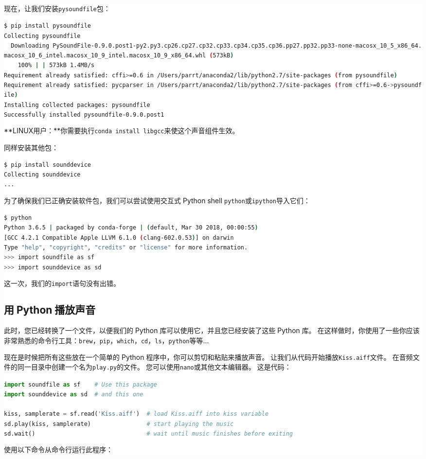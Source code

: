 现在，让我们安装`pysoundfile`包：

```bash
$ pip install pysoundfile
Collecting pysoundfile
  Downloading PySoundFile-0.9.0.post1-py2.py3.cp26.cp27.cp32.cp33.cp34.cp35.cp36.pp27.pp32.pp33-none-macosx_10_5_x86_64.macosx_10_6_intel.macosx_10_9_intel.macosx_10_9_x86_64.whl (573kB)
    100% | | 573kB 1.4MB/s 
Requirement already satisfied: cffi>=0.6 in /Users/parrt/anaconda2/lib/python2.7/site-packages (from pysoundfile)
Requirement already satisfied: pycparser in /Users/parrt/anaconda2/lib/python2.7/site-packages (from cffi>=0.6->pysoundfile)
Installing collected packages: pysoundfile
Successfully installed pysoundfile-0.9.0.post1
```

**LINUX用户：**你需要执行`conda install libgcc`来使这个声音组件生效。

同样安装其他包：

```bash
$ pip install sounddevice
Collecting sounddevice
...
```

为了确保我们已正确安装软件包，我们可以尝试使用交互式 Python shell `python`或`ipython`导入它们：

```bash
$ python
Python 3.6.5 | packaged by conda-forge | (default, Mar 30 2018, 00:00:55) 
[GCC 4.2.1 Compatible Apple LLVM 6.1.0 (clang-602.0.53)] on darwin
Type "help", "copyright", "credits" or "license" for more information.
>>> import soundfile as sf
>>> import sounddevice as sd
```

这一次，我们的`import`语句没有出错。

## 用 Python 播放声音

此时，您已经转换了一个文件，以便我们的 Python 库可以使用它，并且您已经安装了这些 Python 库。 在这样做时，你使用了一些你应该非常熟悉的命令行工具：`brew`，`pip`，`which`，`cd`，`ls`，`python`等等...

现在是时候把所有这些放在一个简单的 Python 程序中，你可以剪切和粘贴来播放声音。 让我们从代码开始播放`Kiss.aiff`文件。 在音频文件的同一目录中创建一个名为`play.py`的文件。 您可以使用`nano`或其他文本编辑器。 这是代码：

```python
import soundfile as sf    # Use this package
import sounddevice as sd  # and this one

kiss, samplerate = sf.read('Kiss.aiff')  # load Kiss.aiff into kiss variable
sd.play(kiss, samplerate)                # start playing the music
sd.wait()                                # wait until music finishes before exiting
```

使用以下命令从命令行运行此程序：
